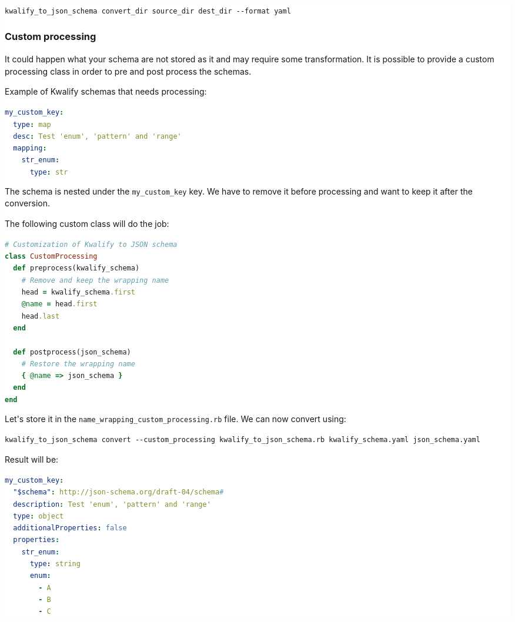 ```console
kwalify_to_json_schema convert_dir source_dir dest_dir --format yaml
```

### Custom processing

It could happen what your schema are not stored as it and may require some transformation.
It is possible to provide a custom processing class in order to pre and post process the schemas.

Example of Kwalify schemas that needs processing:
```yaml
my_custom_key:
  type: map
  desc: Test 'enum', 'pattern' and 'range'
  mapping:
    str_enum:
      type: str
```

The schema is nested under the `my_custom_key` key.
We have to remove it before processing and want to keep it after the conversion.

The following custom class will do the job:
```ruby
# Customization of Kwalify to JSON schema
class CustomProcessing
  def preprocess(kwalify_schema)
    # Remove and keep the wrapping name
    head = kwalify_schema.first
    @name = head.first
    head.last
  end

  def postprocess(json_schema)
    # Restore the wrapping name
    { @name => json_schema }
  end
end
```

Let's store it in the `name_wrapping_custom_processing.rb` file.
We can now convert using:
```console
kwalify_to_json_schema convert --custom_processing kwalify_to_json_schema.rb kwalify_schema.yaml json_schema.yaml
```

Result will be:
```yaml
my_custom_key:
  "$schema": http://json-schema.org/draft-04/schema#
  description: Test 'enum', 'pattern' and 'range'
  type: object
  additionalProperties: false
  properties:
    str_enum:
      type: string
      enum:
        - A
        - B
        - C
```
